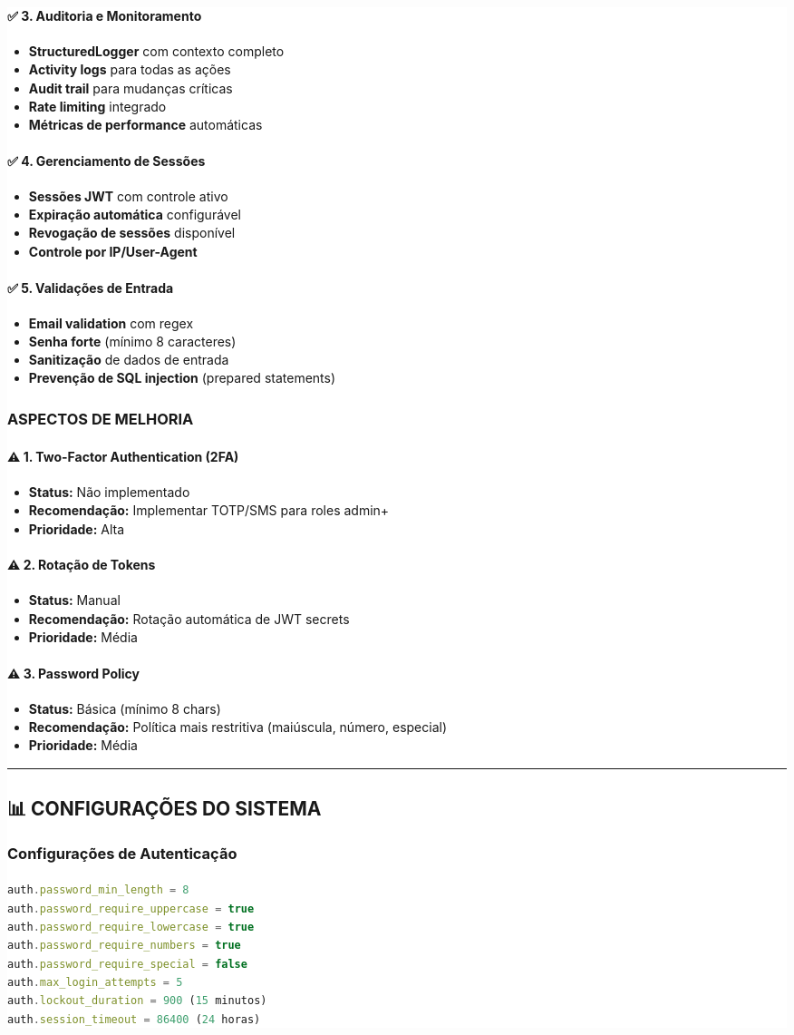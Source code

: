 #### ✅ **3. Auditoria e Monitoramento**
- **StructuredLogger** com contexto completo
- **Activity logs** para todas as ações
- **Audit trail** para mudanças críticas
- **Rate limiting** integrado
- **Métricas de performance** automáticas

#### ✅ **4. Gerenciamento de Sessões**
- **Sessões JWT** com controle ativo
- **Expiração automática** configurável
- **Revogação de sessões** disponível
- **Controle por IP/User-Agent**

#### ✅ **5. Validações de Entrada**
- **Email validation** com regex
- **Senha forte** (mínimo 8 caracteres)
- **Sanitização** de dados de entrada
- **Prevenção de SQL injection** (prepared statements)

### **ASPECTOS DE MELHORIA**

#### ⚠️ **1. Two-Factor Authentication (2FA)**
- **Status:** Não implementado
- **Recomendação:** Implementar TOTP/SMS para roles admin+
- **Prioridade:** Alta

#### ⚠️ **2. Rotação de Tokens**
- **Status:** Manual
- **Recomendação:** Rotação automática de JWT secrets
- **Prioridade:** Média

#### ⚠️ **3. Password Policy**
- **Status:** Básica (mínimo 8 chars)
- **Recomendação:** Política mais restritiva (maiúscula, número, especial)
- **Prioridade:** Média

---

## 📊 CONFIGURAÇÕES DO SISTEMA

### **Configurações de Autenticação**
```javascript
auth.password_min_length = 8
auth.password_require_uppercase = true
auth.password_require_lowercase = true  
auth.password_require_numbers = true
auth.password_require_special = false
auth.max_login_attempts = 5
auth.lockout_duration = 900 (15 minutos)
auth.session_timeout = 86400 (24 horas)
```
